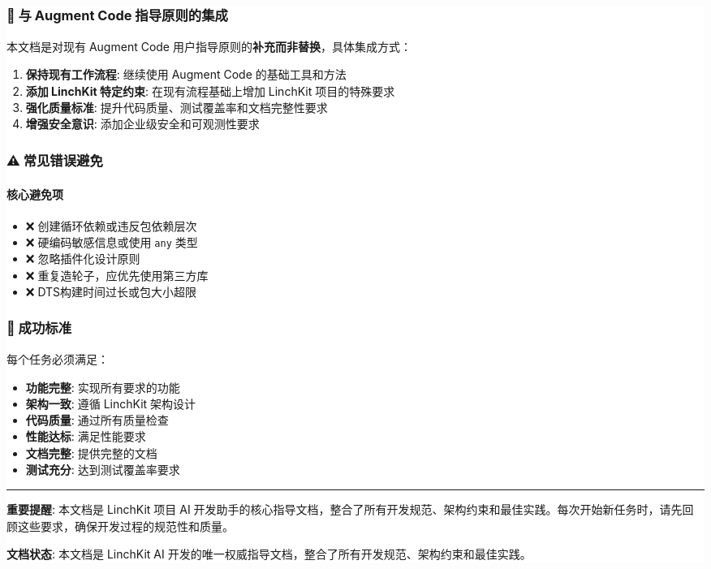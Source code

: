 ### 🔧 与 Augment Code 指导原则的集成

本文档是对现有 Augment Code 用户指导原则的**补充而非替换**，具体集成方式：

1. **保持现有工作流程**: 继续使用 Augment Code 的基础工具和方法
2. **添加 LinchKit 特定约束**: 在现有流程基础上增加 LinchKit 项目的特殊要求
3. **强化质量标准**: 提升代码质量、测试覆盖率和文档完整性要求
4. **增强安全意识**: 添加企业级安全和可观测性要求

### ⚠️ 常见错误避免

#### 核心避免项
- ❌ 创建循环依赖或违反包依赖层次
- ❌ 硬编码敏感信息或使用 `any` 类型
- ❌ 忽略插件化设计原则
- ❌ 重复造轮子，应优先使用第三方库
- ❌ DTS构建时间过长或包大小超限

### 🎯 成功标准

每个任务必须满足：
- **功能完整**: 实现所有要求的功能
- **架构一致**: 遵循 LinchKit 架构设计
- **代码质量**: 通过所有质量检查
- **性能达标**: 满足性能要求
- **文档完整**: 提供完整的文档
- **测试充分**: 达到测试覆盖率要求

---

**重要提醒**: 本文档是 LinchKit 项目 AI 开发助手的核心指导文档，整合了所有开发规范、架构约束和最佳实践。每次开始新任务时，请先回顾这些要求，确保开发过程的规范性和质量。

**文档状态**: 本文档是 LinchKit AI 开发的唯一权威指导文档，整合了所有开发规范、架构约束和最佳实践。
